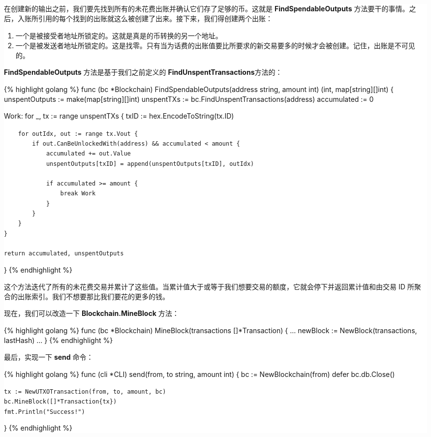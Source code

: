 在创建新的输出之前，我们要先找到所有的未花费出账并确认它们存了足够的币。这就是 **FindSpendableOutputs** 方法要干的事情。之后，入账所引用的每个找到的出账就这么被创建了出来。接下来，我们得创建两个出账：

1. 一个是被接受者地址所锁定的。这就是真是的币转换的另一个地址。
2. 一个是被发送者地址所锁定的。这是找零。只有当为话费的出账值要比所要求的新交易要多的时候才会被创建。记住，出账是不可见的。

**FindSpendableOutputs** 方法是基于我们之前定义的 **FindUnspentTransactions**方法的：

{% highlight golang %}
func (bc *Blockchain) FindSpendableOutputs(address string, amount int) (int, map[string][]int) {
    unspentOutputs := make(map[string][]int)
    unspentTXs := bc.FindUnspentTransactions(address)
    accumulated := 0

Work:
    for _, tx := range unspentTXs {
        txID := hex.EncodeToString(tx.ID)

        for outIdx, out := range tx.Vout {
            if out.CanBeUnlockedWith(address) && accumulated < amount {
                accumulated += out.Value
                unspentOutputs[txID] = append(unspentOutputs[txID], outIdx)

                if accumulated >= amount {
                    break Work
                }
            }
        }
    }

    return accumulated, unspentOutputs
}
{% endhighlight %}

这个方法迭代了所有的未花费交易并累计了这些值。当累计值大于或等于我们想要交易的额度，它就会停下并返回累计值和由交易 ID 所聚合的出账索引。我们不想要那比我们要花的更多的钱。

现在，我们可以改造一下 **Blockchain.MineBlock** 方法：

{% highlight golang %}
func (bc *Blockchain) MineBlock(transactions []*Transaction) {
    ...
    newBlock := NewBlock(transactions, lastHash)
    ...
}
{% endhighlight %}

最后，实现一下 **send** 命令：

{% highlight golang %}
func (cli *CLI) send(from, to string, amount int) {
    bc := NewBlockchain(from)
    defer bc.db.Close()

    tx := NewUTXOTransaction(from, to, amount, bc)
    bc.MineBlock([]*Transaction{tx})
    fmt.Println("Success!")
}
{% endhighlight %}
